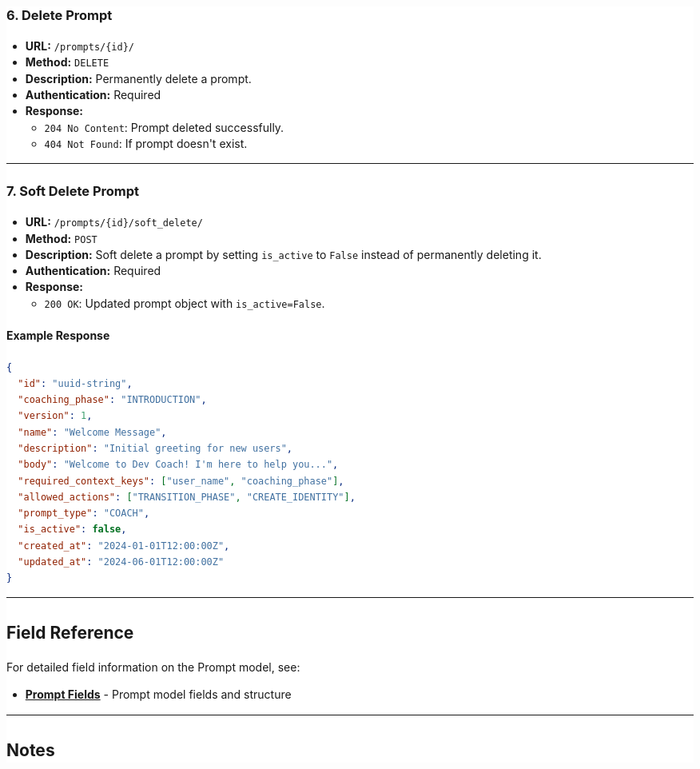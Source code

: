 
### 6. Delete Prompt

- **URL:** `/prompts/{id}/`
- **Method:** `DELETE`
- **Description:** Permanently delete a prompt.
- **Authentication:** Required
- **Response:**
  - `204 No Content`: Prompt deleted successfully.
  - `404 Not Found`: If prompt doesn't exist.

---

### 7. Soft Delete Prompt

- **URL:** `/prompts/{id}/soft_delete/`
- **Method:** `POST`
- **Description:** Soft delete a prompt by setting `is_active` to `False` instead of permanently deleting it.
- **Authentication:** Required
- **Response:**
  - `200 OK`: Updated prompt object with `is_active=False`.

#### Example Response

```json
{
  "id": "uuid-string",
  "coaching_phase": "INTRODUCTION",
  "version": 1,
  "name": "Welcome Message",
  "description": "Initial greeting for new users",
  "body": "Welcome to Dev Coach! I'm here to help you...",
  "required_context_keys": ["user_name", "coaching_phase"],
  "allowed_actions": ["TRANSITION_PHASE", "CREATE_IDENTITY"],
  "prompt_type": "COACH",
  "is_active": false,
  "created_at": "2024-01-01T12:00:00Z",
  "updated_at": "2024-06-01T12:00:00Z"
}
```

---

## Field Reference

For detailed field information on the Prompt model, see:

- **[Prompt Fields](../models/prompt.md)** - Prompt model fields and structure

---

## Notes
